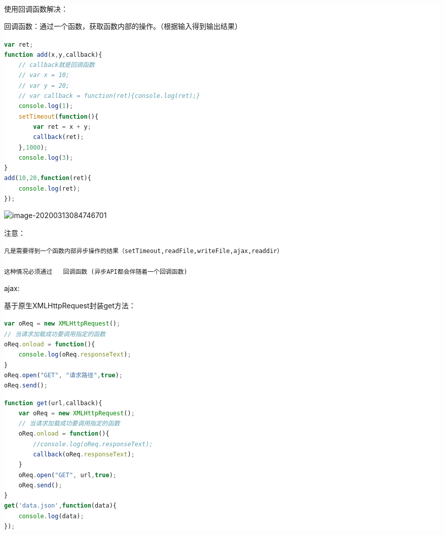 使用回调函数解决：

回调函数：通过一个函数，获取函数内部的操作。（根据输入得到输出结果）

```javascript
var ret;
function add(x,y,callback){
    // callback就是回调函数
    // var x = 10;
    // var y = 20;
    // var callback = function(ret){console.log(ret);}
    console.log(1);
    setTimeout(function(){
        var ret = x + y;
        callback(ret);
    },1000);
    console.log(3);
}
add(10,20,function(ret){
    console.log(ret);
});
```

<img src="C:\Users\A\AppData\Roaming\Typora\typora-user-images\image-20200313084746701.png" alt="image-20200313084746701" style="zoom:100%;" />

注意：

	凡是需要得到一个函数内部异步操作的结果（setTimeout,readFile,writeFile,ajax,readdir）
	
	这种情况必须通过   回调函数 (异步API都会伴随着一个回调函数)

ajax:

基于原生XMLHttpRequest封装get方法：

```javascript
var oReq = new XMLHttpRequest();
// 当请求加载成功要调用指定的函数
oReq.onload = function(){
    console.log(oReq.responseText);
}
oReq.open("GET", "请求路径",true);
oReq.send();
```

```javascript
function get(url,callback){
    var oReq = new XMLHttpRequest();
    // 当请求加载成功要调用指定的函数
    oReq.onload = function(){
        //console.log(oReq.responseText);
        callback(oReq.responseText);
    }
    oReq.open("GET", url,true);
    oReq.send();
}
get('data.json',function(data){
    console.log(data);
});
```
